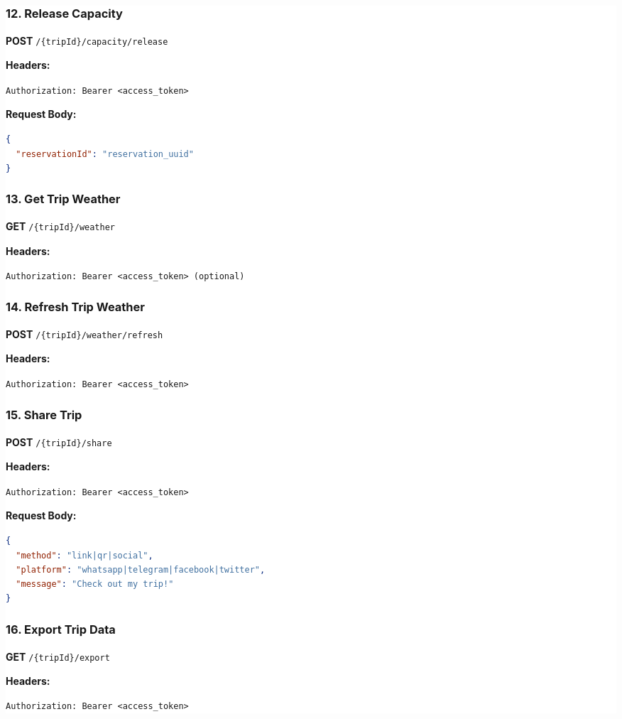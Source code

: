 ### 12. Release Capacity

**POST** `/{tripId}/capacity/release`

**Headers:**
```
Authorization: Bearer <access_token>
```

**Request Body:**
```json
{
  "reservationId": "reservation_uuid"
}
```

### 13. Get Trip Weather

**GET** `/{tripId}/weather`

**Headers:**
```
Authorization: Bearer <access_token> (optional)
```

### 14. Refresh Trip Weather

**POST** `/{tripId}/weather/refresh`

**Headers:**
```
Authorization: Bearer <access_token>
```

### 15. Share Trip

**POST** `/{tripId}/share`

**Headers:**
```
Authorization: Bearer <access_token>
```

**Request Body:**
```json
{
  "method": "link|qr|social",
  "platform": "whatsapp|telegram|facebook|twitter",
  "message": "Check out my trip!"
}
```

### 16. Export Trip Data

**GET** `/{tripId}/export`

**Headers:**
```
Authorization: Bearer <access_token>
```
